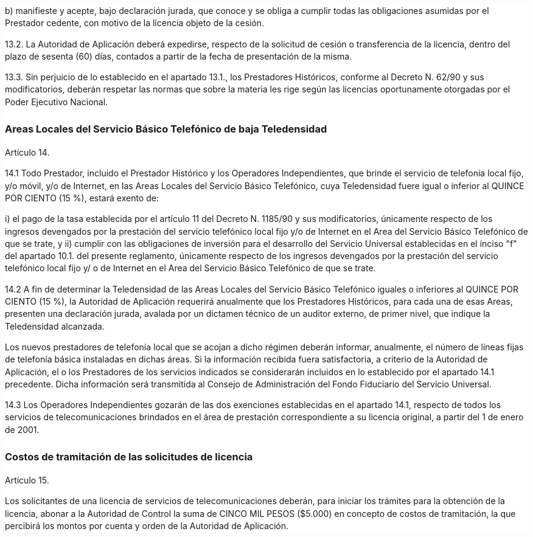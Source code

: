b) manifieste y acepte, bajo declaración  jurada,  que  conoce y se obliga a cumplir todas las obligaciones asumidas por el  Prestador cedente, con motivo de la licencia objeto de la cesión.

13.2. La Autoridad de Aplicación deberá expedirse, respecto  de  la solicitud de  cesión  o  transferencia de la licencia, dentro del plazo de sesenta (60) días,  contados  a  partir  de  la  fecha  de presentación de la misma.

13.3.  Sin  perjuicio  de  lo establecido en el apartado 13.1., los Prestadores Históricos,  conforme    al  Decreto  N. 62/90  y  sus modificatorios, deberán respetar las normas  que  sobre  la materia les  rige según las licencias oportunamente otorgadas por el  Poder Ejecutivo Nacional.

### Areas Locales del Servicio Básico Telefónico de baja Teledensidad

<a id="14"></a>
Artículo 14.

14.1 Todo Prestador, incluido el Prestador Histórico y los Operadores Independientes,  que brinde el servicio de telefonía local fijo, y/o móvil, y/o de Internet,  en  las  Areas Locales del Servicio Básico Telefónico,  cuya Teledensidad  fuere   igual  o inferior al QUINCE POR CIENTO (15 %), estará exento de:

i)  el pago de  la tasa establecida por el artículo 11 del Decreto N. 1185/90 y sus modificatorios, únicamente respecto de los ingresos devengados por la prestación del  servicio  telefónico  local  fijo y/o  de Internet en el Area del Servicio Básico Telefónico de que se trate, y ii) cumplir  con las obligaciones de inversión para el desarrollo del Servicio Universal  establecidas  en el inciso "f" del apartado 10.1. del presente reglamento, únicamente  respecto de los ingresos devengados por la prestación del servicio telefónico  local fijo y/ o de Internet en el Area del Servicio Básico Telefónico  de  que se trate.

14.2 A fin de determinar la Teledensidad de las Areas Locales  del Servicio Básico  Telefónico  iguales  o  inferiores  al QUINCE POR CIENTO (15 %), la Autoridad de Aplicación requerirá anualmente  que los  Prestadores Históricos, para cada una de esas Areas, presenten una declaración  jurada,  avalada  por un  dictamen técnico de un auditor externo, de primer nivel, que indique la Teledensidad alcanzada.

Los nuevos prestadores de telefonía local que  se  acojan  a  dicho régimen deberán informar, anualmente, el número de líneas fijas  de telefonía  básica instaladas  en  dichas  áreas. Si la información recibida  fuera satisfactoria, a  criterio  de  la  Autoridad  de Aplicación,  el  o  los Prestadores de los servicios  indicados  se considerarán incluidos  en  lo establecido  por  el apartado 14.1 precedente.  Dicha  información  será transmitida  al Consejo  de Administración    del   Fondo  Fiduciario  del Servicio  Universal.

14.3 Los Operadores Independientes  gozarán  de  las dos exenciones establecidas en el apartado 14.1, respecto de todos  los  servicios de telecomunicaciones  brindados  en  el  área  de  prestación correspondiente  a su  licencia original, a partir del 1 de enero de 2001.

### Costos de  tramitación  de las solicitudes de licencia

<a id="15"></a>
Artículo 15.

Los solicitantes de una licencia de servicios de telecomunicaciones deberán, para  iniciar  los  trámites para  la  obtención  de  la licencia, abonar a la Autoridad  de  Control  la  suma de CINCO MIL PESOS  ($5.000)  en  concepto  de costos  de tramitación,  la  que percibirá  los  montos  por  cuenta  y  orden de la  Autoridad  de Aplicación.
